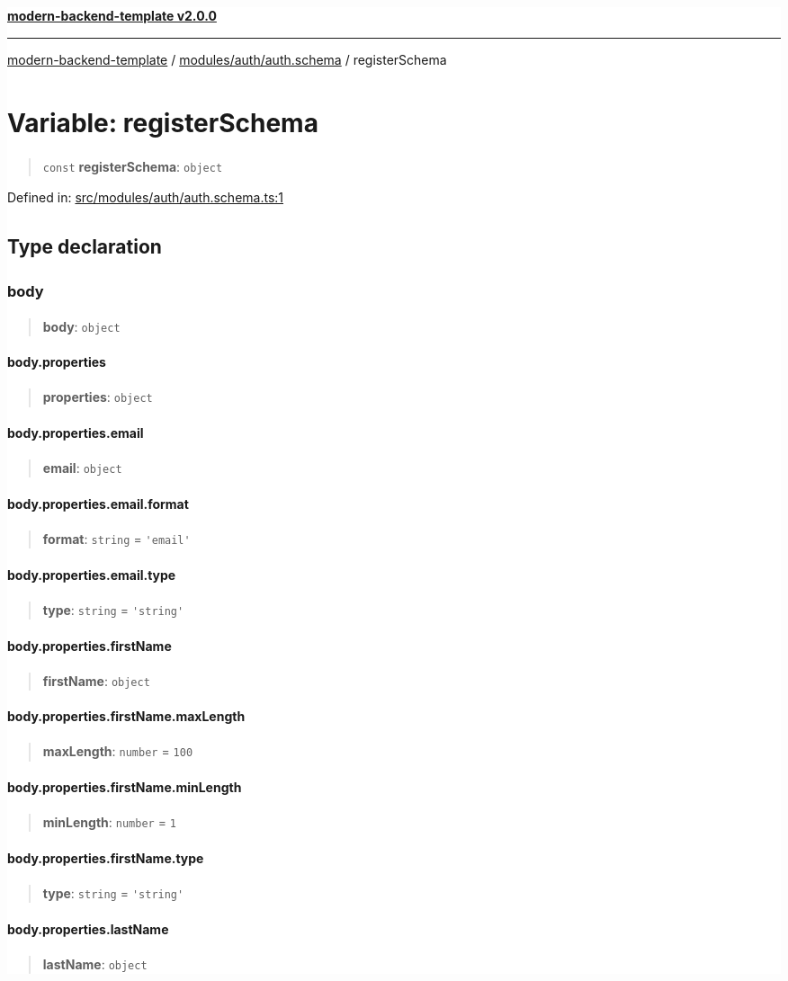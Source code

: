[**modern-backend-template v2.0.0**](../../../../README.md)

***

[modern-backend-template](../../../../modules.md) / [modules/auth/auth.schema](../README.md) / registerSchema

# Variable: registerSchema

> `const` **registerSchema**: `object`

Defined in: [src/modules/auth/auth.schema.ts:1](https://github.com/maemreyo/saas-4cus-nodejs/blob/1a77de11cd6eaefe66c31c7f5de281673fc25ce5/src/modules/auth/auth.schema.ts#L1)

## Type declaration

### body

> **body**: `object`

#### body.properties

> **properties**: `object`

#### body.properties.email

> **email**: `object`

#### body.properties.email.format

> **format**: `string` = `'email'`

#### body.properties.email.type

> **type**: `string` = `'string'`

#### body.properties.firstName

> **firstName**: `object`

#### body.properties.firstName.maxLength

> **maxLength**: `number` = `100`

#### body.properties.firstName.minLength

> **minLength**: `number` = `1`

#### body.properties.firstName.type

> **type**: `string` = `'string'`

#### body.properties.lastName

> **lastName**: `object`
